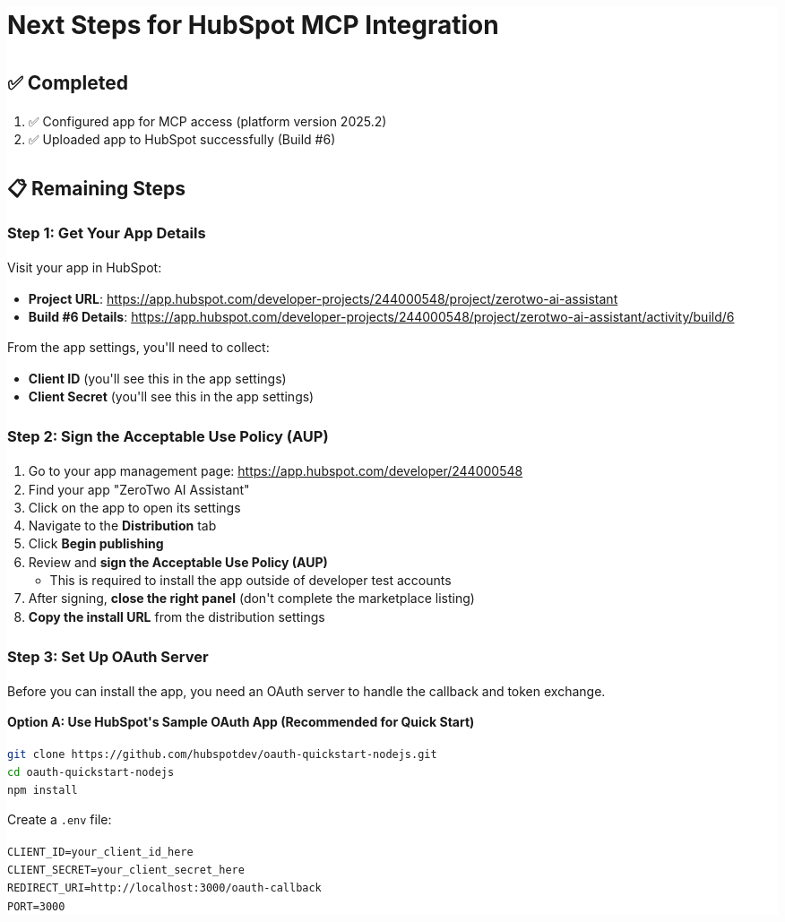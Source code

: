 # Next Steps for HubSpot MCP Integration

## ✅ Completed
1. ✅ Configured app for MCP access (platform version 2025.2)
2. ✅ Uploaded app to HubSpot successfully (Build #6)

## 📋 Remaining Steps

### Step 1: Get Your App Details

Visit your app in HubSpot:
- **Project URL**: https://app.hubspot.com/developer-projects/244000548/project/zerotwo-ai-assistant
- **Build #6 Details**: https://app.hubspot.com/developer-projects/244000548/project/zerotwo-ai-assistant/activity/build/6

From the app settings, you'll need to collect:
- **Client ID** (you'll see this in the app settings)
- **Client Secret** (you'll see this in the app settings)

### Step 2: Sign the Acceptable Use Policy (AUP)

1. Go to your app management page: https://app.hubspot.com/developer/244000548
2. Find your app "ZeroTwo AI Assistant"
3. Click on the app to open its settings
4. Navigate to the **Distribution** tab
5. Click **Begin publishing**
6. Review and **sign the Acceptable Use Policy (AUP)**
   - This is required to install the app outside of developer test accounts
7. After signing, **close the right panel** (don't complete the marketplace listing)
8. **Copy the install URL** from the distribution settings

### Step 3: Set Up OAuth Server

Before you can install the app, you need an OAuth server to handle the callback and token exchange.

**Option A: Use HubSpot's Sample OAuth App (Recommended for Quick Start)**
```bash
git clone https://github.com/hubspotdev/oauth-quickstart-nodejs.git
cd oauth-quickstart-nodejs
npm install
```

Create a `.env` file:
```env
CLIENT_ID=your_client_id_here
CLIENT_SECRET=your_client_secret_here
REDIRECT_URI=http://localhost:3000/oauth-callback
PORT=3000
```
